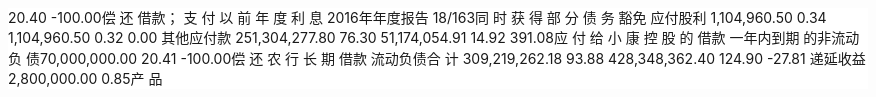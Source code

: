20.40
-100.00偿
还
借款；
支
付
以
前
年
度
利
息
2016年年度报告
18/163同
时
获
得
部
分
债
务
豁免
应付股利
1,104,960.50
0.34
1,104,960.50
0.32
0.00
其他应付款
251,304,277.80
76.30
51,174,054.91
14.92
391.08应
付
给
小
康
控
股
的
借款
一年内到期
的非流动负
债70,000,000.00
20.41
-100.00偿
还
农
行
长
期
借款
流动负债合
计
309,219,262.18
93.88
428,348,362.40
124.90
-27.81
递延收益
2,800,000.00
0.85产
品
